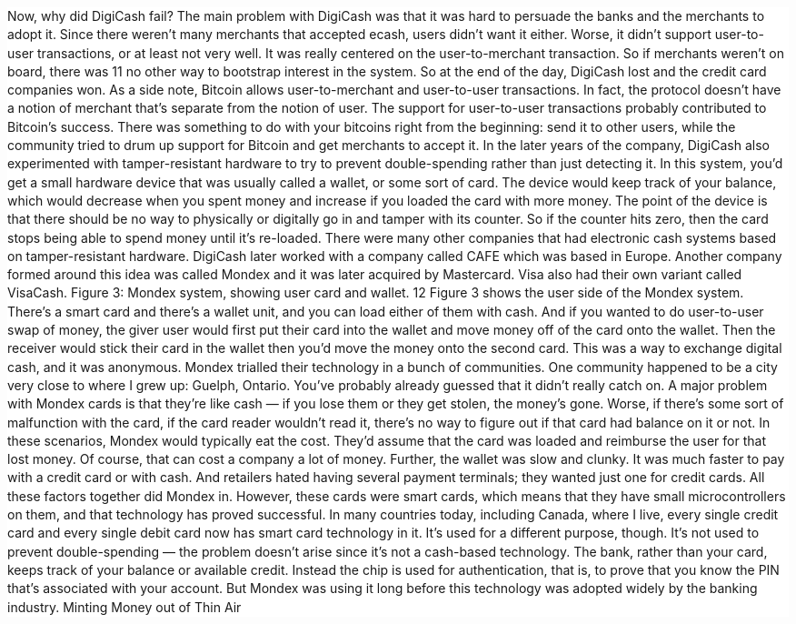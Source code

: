 Now, why did DigiCash fail? The main problem with DigiCash was that it was hard to persuade the
banks and the merchants to adopt it. Since there weren’t many merchants that accepted ecash, users
didn’t want it either. Worse, it didn’t support user-to-user transactions, or at least not very well. It
was really centered on the user-to-merchant transaction. So if merchants weren’t on board, there was
11
no other way to bootstrap interest in the system. So at the end of the day, DigiCash lost and the credit
card companies won.
As a side note, Bitcoin allows user-to-merchant and user-to-user transactions. In fact, the protocol
doesn’t have a notion of merchant that’s separate from the notion of user. The support for
user-to-user transactions probably contributed to Bitcoin’s success. There was something to do with
your bitcoins right from the beginning: send it to other users, while the community tried to drum up
support for Bitcoin and get merchants to accept it.
In the later years of the company, DigiCash also experimented with tamper-resistant hardware to try
to prevent double-spending rather than just detecting it. In this system, you’d get a small hardware
device that was usually called a wallet, or some sort of card. The device would keep track of your
balance, which would decrease when you spent money and increase if you loaded the card with more
money. The point of the device is that there should be no way to physically or digitally go in and
tamper with its counter. So if the counter hits zero, then the card stops being able to spend money
until it’s re-loaded.
There were many other companies that had electronic cash systems based on tamper-resistant
hardware. DigiCash later worked with a company called CAFE which was based in Europe. Another
company formed around this idea was called Mondex and it was later acquired by Mastercard. Visa
also had their own variant called VisaCash.
Figure 3: Mondex system, showing user card and wallet.
12
Figure 3 shows the user side of the Mondex system. There’s a smart card and there’s a wallet unit,
and you can load either of them with cash. And if you wanted to do user-to-user swap of money, the
giver user would first put their card into the wallet and move money off of the card onto the wallet.
Then the receiver would stick their card in the wallet then you’d move the money onto the second
card. This was a way to exchange digital cash, and it was anonymous.
Mondex trialled their technology in a bunch of communities. One community happened to be a city
very close to where I grew up: Guelph, Ontario. You’ve probably already guessed that it didn’t really
catch on. A major problem with Mondex cards is that they’re like cash — if you lose them or they get
stolen, the money’s gone. Worse, if there’s some sort of malfunction with the card, if the card reader
wouldn’t read it, there’s no way to figure out if that card had balance on it or not. In these scenarios,
Mondex would typically eat the cost. They’d assume that the card was loaded and reimburse the user
for that lost money. Of course, that can cost a company a lot of money.
Further, the wallet was slow and clunky. It was much faster to pay with a credit card or with cash. And
retailers hated having several payment terminals; they wanted just one for credit cards. All these
factors together did Mondex in.
However, these cards were smart cards, which means that they have small microcontrollers on them,
and that technology has proved successful. In many countries today, including Canada, where I live,
every single credit card and every single debit card now has smart card technology in it. It’s used for a
different purpose, though. It’s not used to prevent double-spending — the problem doesn’t arise
since it’s not a cash-based technology. The bank, rather than your card, keeps track of your balance or
available credit. Instead the chip is used for authentication, that is, to prove that you know the PIN
that’s associated with your account. But Mondex was using it long before this technology was
adopted widely by the banking industry.
Minting Money out of Thin Air